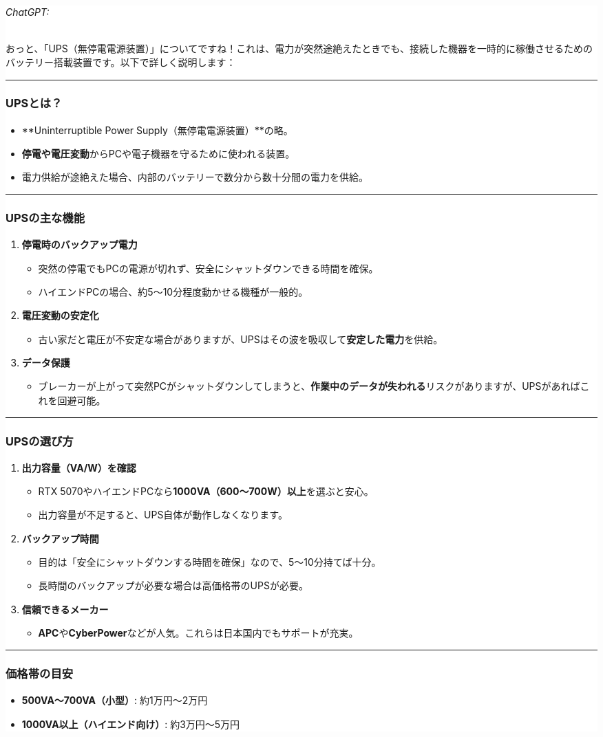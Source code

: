 ###### ChatGPT:

おっと、「UPS（無停電電源装置）」についてですね！これは、電力が突然途絶えたときでも、接続した機器を一時的に稼働させるためのバッテリー搭載装置です。以下で詳しく説明します：

---

### **UPSとは？**

- **Uninterruptible Power Supply（無停電電源装置）**の略。
    
- **停電や電圧変動**からPCや電子機器を守るために使われる装置。
    
- 電力供給が途絶えた場合、内部のバッテリーで数分から数十分間の電力を供給。
    

---

### **UPSの主な機能**

1. **停電時のバックアップ電力**
    
    - 突然の停電でもPCの電源が切れず、安全にシャットダウンできる時間を確保。
        
    - ハイエンドPCの場合、約5～10分程度動かせる機種が一般的。
        
2. **電圧変動の安定化**
    
    - 古い家だと電圧が不安定な場合がありますが、UPSはその波を吸収して**安定した電力**を供給。
        
3. **データ保護**
    
    - ブレーカーが上がって突然PCがシャットダウンしてしまうと、**作業中のデータが失われる**リスクがありますが、UPSがあればこれを回避可能。
        

---

### **UPSの選び方**

1. **出力容量（VA/W）を確認**
    
    - RTX 5070やハイエンドPCなら**1000VA（600～700W）以上**を選ぶと安心。
        
    - 出力容量が不足すると、UPS自体が動作しなくなります。
        
2. **バックアップ時間**
    
    - 目的は「安全にシャットダウンする時間を確保」なので、5～10分持てば十分。
        
    - 長時間のバックアップが必要な場合は高価格帯のUPSが必要。
        
3. **信頼できるメーカー**
    
    - **APC**や**CyberPower**などが人気。これらは日本国内でもサポートが充実。
        

---

### **価格帯の目安**

- **500VA～700VA（小型）**: 約1万円～2万円
    
- **1000VA以上（ハイエンド向け）**: 約3万円～5万円
    